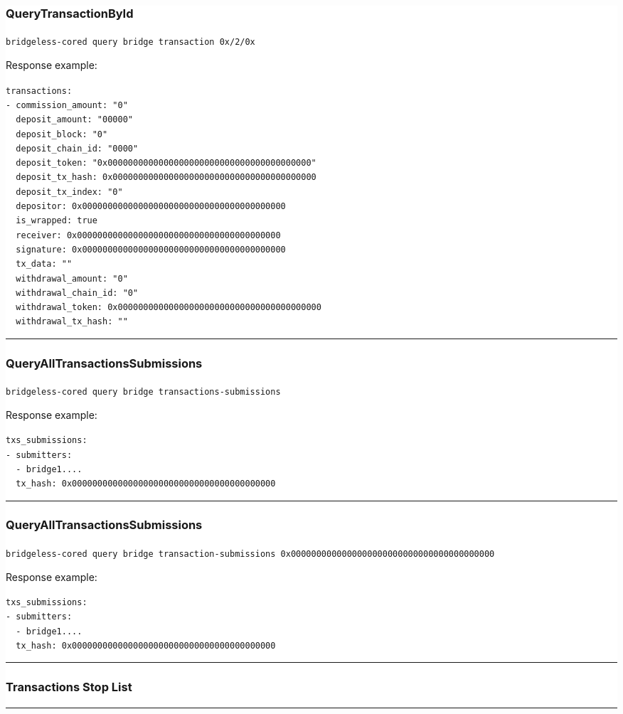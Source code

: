 ### QueryTransactionById
```
bridgeless-cored query bridge transaction 0x/2/0x
```

Response example:

```
transactions:
- commission_amount: "0"
  deposit_amount: "00000"
  deposit_block: "0"
  deposit_chain_id: "0000"
  deposit_token: "0x0000000000000000000000000000000000000000"
  deposit_tx_hash: 0x0000000000000000000000000000000000000000
  deposit_tx_index: "0"
  depositor: 0x0000000000000000000000000000000000000000
  is_wrapped: true
  receiver: 0x0000000000000000000000000000000000000000
  signature: 0x0000000000000000000000000000000000000000
  tx_data: ""
  withdrawal_amount: "0"
  withdrawal_chain_id: "0"
  withdrawal_token: 0x0000000000000000000000000000000000000000
  withdrawal_tx_hash: ""
```
___

### QueryAllTransactionsSubmissions

```
bridgeless-cored query bridge transactions-submissions
```

Response example:
```
txs_submissions:
- submitters:
  - bridge1....
  tx_hash: 0x0000000000000000000000000000000000000000

```
___

### QueryAllTransactionsSubmissions

```
bridgeless-cored query bridge transaction-submissions 0x0000000000000000000000000000000000000000
```

Response example:
```
txs_submissions:
- submitters:
  - bridge1....
  tx_hash: 0x0000000000000000000000000000000000000000

```
___
### Transactions Stop List
___
